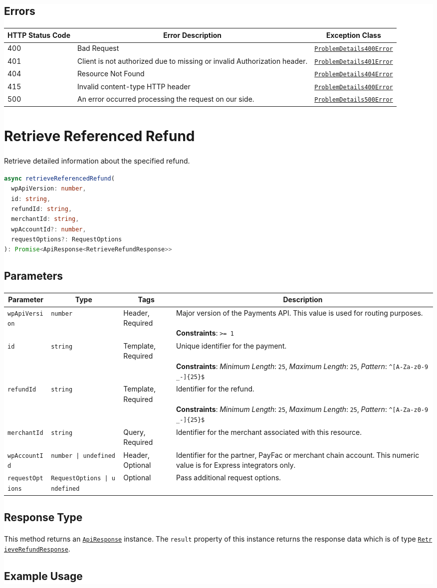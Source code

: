 ## Errors

| HTTP Status Code | Error Description | Exception Class |
|  --- | --- | --- |
| 400 | Bad Request | [`ProblemDetails400Error`](../../doc/models/problem-details-400-error.md) |
| 401 | Client is not authorized due to missing or invalid Authorization header. | [`ProblemDetails401Error`](../../doc/models/problem-details-401-error.md) |
| 404 | Resource Not Found | [`ProblemDetails404Error`](../../doc/models/problem-details-404-error.md) |
| 415 | Invalid content-type HTTP header | [`ProblemDetails400Error`](../../doc/models/problem-details-400-error.md) |
| 500 | An error occurred processing the request on our side. | [`ProblemDetails500Error`](../../doc/models/problem-details-500-error.md) |


# Retrieve Referenced Refund

Retrieve detailed information about the specified refund.

```ts
async retrieveReferencedRefund(
  wpApiVersion: number,
  id: string,
  refundId: string,
  merchantId: string,
  wpAccountId?: number,
  requestOptions?: RequestOptions
): Promise<ApiResponse<RetrieveRefundResponse>>
```

## Parameters

| Parameter | Type | Tags | Description |
|  --- | --- | --- | --- |
| `wpApiVersion` | `number` | Header, Required | Major version of the Payments API. This value is used for routing purposes.<br><br>**Constraints**: `>= 1` |
| `id` | `string` | Template, Required | Unique identifier for the payment.<br><br>**Constraints**: *Minimum Length*: `25`, *Maximum Length*: `25`, *Pattern*: `^[A-Za-z0-9_-]{25}$` |
| `refundId` | `string` | Template, Required | Identifier for the refund.<br><br>**Constraints**: *Minimum Length*: `25`, *Maximum Length*: `25`, *Pattern*: `^[A-Za-z0-9_-]{25}$` |
| `merchantId` | `string` | Query, Required | Identifier for the merchant associated with this resource. |
| `wpAccountId` | `number \| undefined` | Header, Optional | Identifier for the partner, PayFac or merchant chain account. This numeric value is for Express integrators only. |
| `requestOptions` | `RequestOptions \| undefined` | Optional | Pass additional request options. |

## Response Type

This method returns an [`ApiResponse`](../../doc/api-response.md) instance. The `result` property of this instance returns the response data which is of type [`RetrieveRefundResponse`](../../doc/models/retrieve-refund-response.md).

## Example Usage
